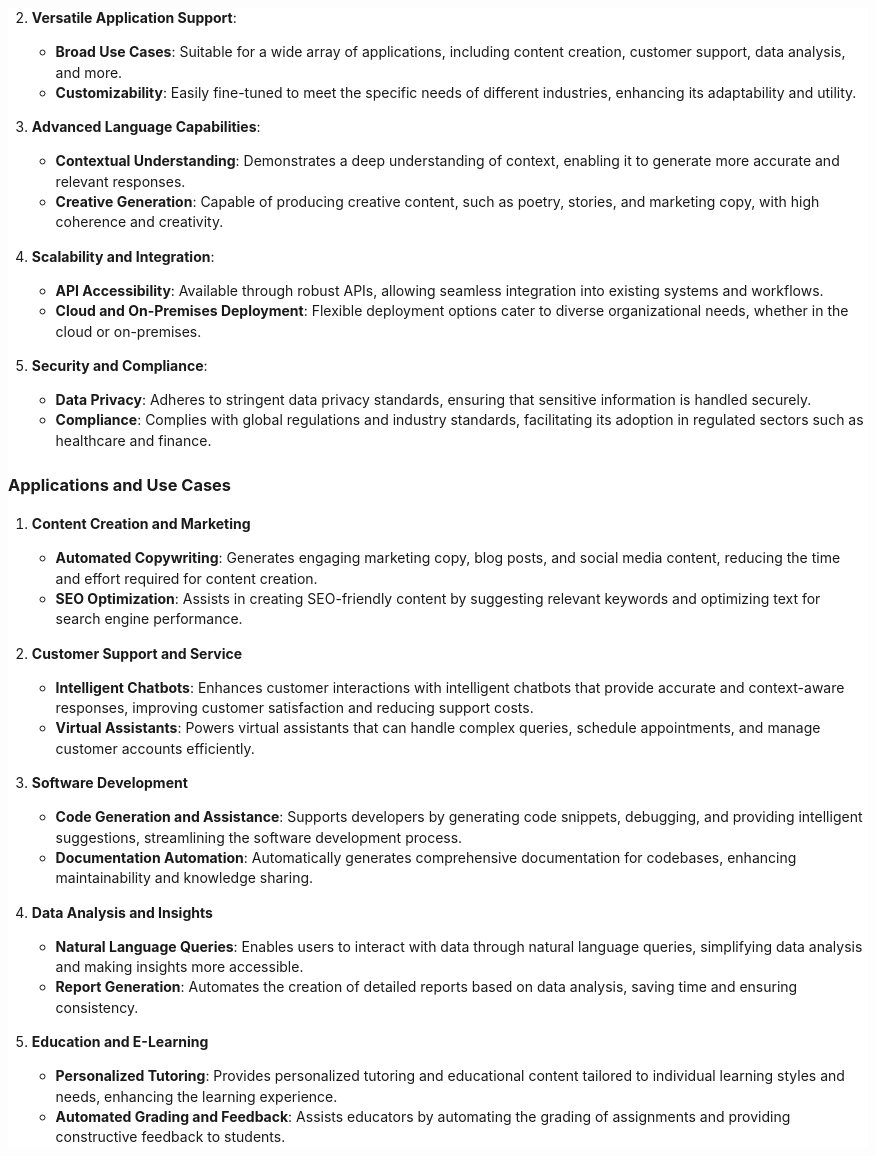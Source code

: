 2. **Versatile Application Support**:
   - **Broad Use Cases**: Suitable for a wide array of applications, including content creation, customer support, data analysis, and more.
   - **Customizability**: Easily fine-tuned to meet the specific needs of different industries, enhancing its adaptability and utility.

3. **Advanced Language Capabilities**:
   - **Contextual Understanding**: Demonstrates a deep understanding of context, enabling it to generate more accurate and relevant responses.
   - **Creative Generation**: Capable of producing creative content, such as poetry, stories, and marketing copy, with high coherence and creativity.

4. **Scalability and Integration**:
   - **API Accessibility**: Available through robust APIs, allowing seamless integration into existing systems and workflows.
   - **Cloud and On-Premises Deployment**: Flexible deployment options cater to diverse organizational needs, whether in the cloud or on-premises.

5. **Security and Compliance**:
   - **Data Privacy**: Adheres to stringent data privacy standards, ensuring that sensitive information is handled securely.
   - **Compliance**: Complies with global regulations and industry standards, facilitating its adoption in regulated sectors such as healthcare and finance.

### **Applications and Use Cases**

1. **Content Creation and Marketing**
   - **Automated Copywriting**: Generates engaging marketing copy, blog posts, and social media content, reducing the time and effort required for content creation.
   - **SEO Optimization**: Assists in creating SEO-friendly content by suggesting relevant keywords and optimizing text for search engine performance.

2. **Customer Support and Service**
   - **Intelligent Chatbots**: Enhances customer interactions with intelligent chatbots that provide accurate and context-aware responses, improving customer satisfaction and reducing support costs.
   - **Virtual Assistants**: Powers virtual assistants that can handle complex queries, schedule appointments, and manage customer accounts efficiently.

3. **Software Development**
   - **Code Generation and Assistance**: Supports developers by generating code snippets, debugging, and providing intelligent suggestions, streamlining the software development process.
   - **Documentation Automation**: Automatically generates comprehensive documentation for codebases, enhancing maintainability and knowledge sharing.

4. **Data Analysis and Insights**
   - **Natural Language Queries**: Enables users to interact with data through natural language queries, simplifying data analysis and making insights more accessible.
   - **Report Generation**: Automates the creation of detailed reports based on data analysis, saving time and ensuring consistency.

5. **Education and E-Learning**
   - **Personalized Tutoring**: Provides personalized tutoring and educational content tailored to individual learning styles and needs, enhancing the learning experience.
   - **Automated Grading and Feedback**: Assists educators by automating the grading of assignments and providing constructive feedback to students.
